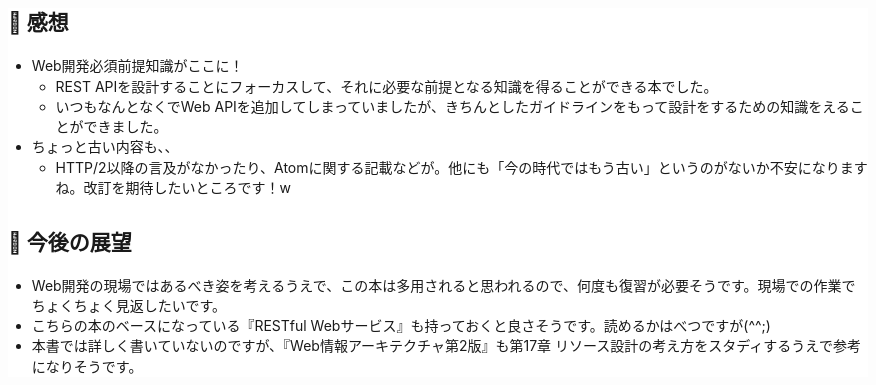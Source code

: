 ## :tada: 感想

* Web開発必須前提知識がここに！
  * REST APIを設計することにフォーカスして、それに必要な前提となる知識を得ることができる本でした。
  * いつもなんとなくでWeb APIを追加してしまっていましたが、きちんとしたガイドラインをもって設計をするための知識をえることができました。
* ちょっと古い内容も、、
  * HTTP/2以降の言及がなかったり、Atomに関する記載などが。他にも「今の時代ではもう古い」というのがないか不安になりますね。改訂を期待したいところです！w

## :telescope: 今後の展望

* Web開発の現場ではあるべき姿を考えるうえで、この本は多用されると思われるので、何度も復習が必要そうです。現場での作業でちょくちょく見返したいです。
* こちらの本のベースになっている『RESTful Webサービス』も持っておくと良さそうです。読めるかはべつですが(^^;)
* 本書では詳しく書いていないのですが、『Web情報アーキテクチャ第2版』も第17章 リソース設計の考え方をスタディするうえで参考になりそうです。

